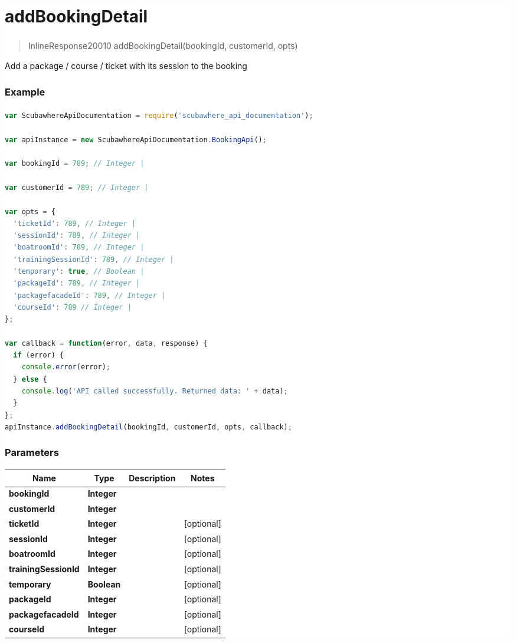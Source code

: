 
<a name="addBookingDetail"></a>
# **addBookingDetail**
> InlineResponse20010 addBookingDetail(bookingId, customerId, opts)

Add a package / course / ticket with its session to the booking

### Example
```javascript
var ScubawhereApiDocumentation = require('scubawhere_api_documentation');

var apiInstance = new ScubawhereApiDocumentation.BookingApi();

var bookingId = 789; // Integer | 

var customerId = 789; // Integer | 

var opts = { 
  'ticketId': 789, // Integer | 
  'sessionId': 789, // Integer | 
  'boatroomId': 789, // Integer | 
  'trainingSessionId': 789, // Integer | 
  'temporary': true, // Boolean | 
  'packageId': 789, // Integer | 
  'packagefacadeId': 789, // Integer | 
  'courseId': 789 // Integer | 
};

var callback = function(error, data, response) {
  if (error) {
    console.error(error);
  } else {
    console.log('API called successfully. Returned data: ' + data);
  }
};
apiInstance.addBookingDetail(bookingId, customerId, opts, callback);
```

### Parameters

Name | Type | Description  | Notes
------------- | ------------- | ------------- | -------------
 **bookingId** | **Integer**|  | 
 **customerId** | **Integer**|  | 
 **ticketId** | **Integer**|  | [optional] 
 **sessionId** | **Integer**|  | [optional] 
 **boatroomId** | **Integer**|  | [optional] 
 **trainingSessionId** | **Integer**|  | [optional] 
 **temporary** | **Boolean**|  | [optional] 
 **packageId** | **Integer**|  | [optional] 
 **packagefacadeId** | **Integer**|  | [optional] 
 **courseId** | **Integer**|  | [optional] 
